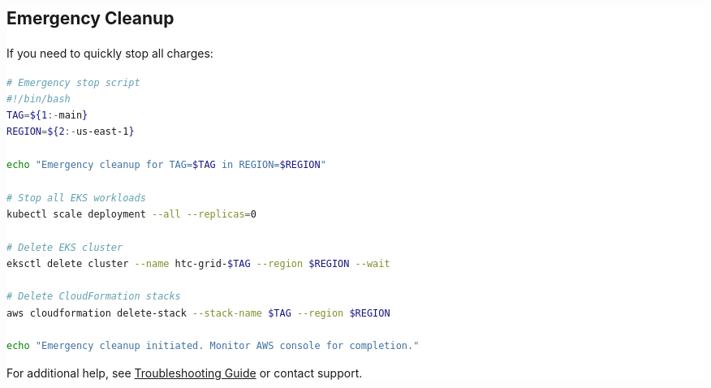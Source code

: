 ## Emergency Cleanup

If you need to quickly stop all charges:

```bash
# Emergency stop script
#!/bin/bash
TAG=${1:-main}
REGION=${2:-us-east-1}

echo "Emergency cleanup for TAG=$TAG in REGION=$REGION"

# Stop all EKS workloads
kubectl scale deployment --all --replicas=0

# Delete EKS cluster
eksctl delete cluster --name htc-grid-$TAG --region $REGION --wait

# Delete CloudFormation stacks
aws cloudformation delete-stack --stack-name $TAG --region $REGION

echo "Emergency cleanup initiated. Monitor AWS console for completion."
```

For additional help, see [Troubleshooting Guide](./troubleshooting.md) or contact support.
